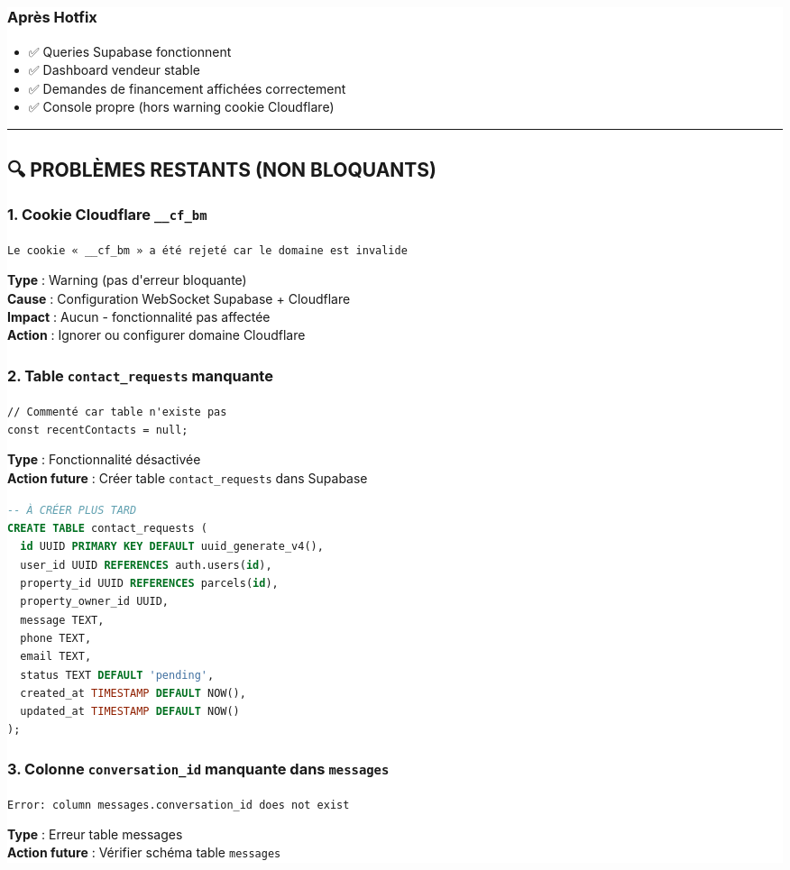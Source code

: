 ### Après Hotfix
- ✅ Queries Supabase fonctionnent
- ✅ Dashboard vendeur stable
- ✅ Demandes de financement affichées correctement
- ✅ Console propre (hors warning cookie Cloudflare)

---

## 🔍 PROBLÈMES RESTANTS (NON BLOQUANTS)

### 1. Cookie Cloudflare `__cf_bm`
```
Le cookie « __cf_bm » a été rejeté car le domaine est invalide
```

**Type** : Warning (pas d'erreur bloquante)  
**Cause** : Configuration WebSocket Supabase + Cloudflare  
**Impact** : Aucun - fonctionnalité pas affectée  
**Action** : Ignorer ou configurer domaine Cloudflare  

### 2. Table `contact_requests` manquante
```
// Commenté car table n'existe pas
const recentContacts = null;
```

**Type** : Fonctionnalité désactivée  
**Action future** : Créer table `contact_requests` dans Supabase  

```sql
-- À CRÉER PLUS TARD
CREATE TABLE contact_requests (
  id UUID PRIMARY KEY DEFAULT uuid_generate_v4(),
  user_id UUID REFERENCES auth.users(id),
  property_id UUID REFERENCES parcels(id),
  property_owner_id UUID,
  message TEXT,
  phone TEXT,
  email TEXT,
  status TEXT DEFAULT 'pending',
  created_at TIMESTAMP DEFAULT NOW(),
  updated_at TIMESTAMP DEFAULT NOW()
);
```

### 3. Colonne `conversation_id` manquante dans `messages`
```
Error: column messages.conversation_id does not exist
```

**Type** : Erreur table messages  
**Action future** : Vérifier schéma table `messages`  
